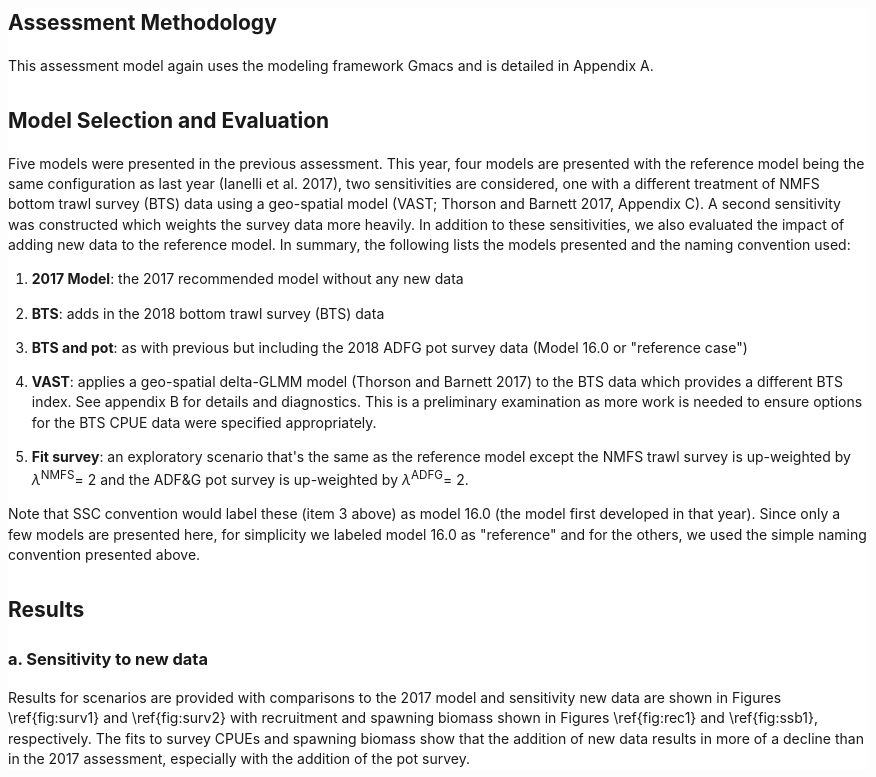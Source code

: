 ## Assessment Methodology

This assessment model again uses the modeling framework Gmacs and is detailed in Appendix A.

## Model Selection and Evaluation

Five models were presented in the previous assessment. This year, four models are presented with the  reference model
being the same configuration as last year (Ianelli et al. 2017), two sensitivities are considered, one with a  different treatment of NMFS
bottom trawl survey (BTS) data using a geo-spatial model (VAST; Thorson and Barnett 2017, Appendix C). A second 
sensitivity was constructed which weights the
survey data more heavily. In addition to these sensitivities, we also evaluated the impact of adding new data 
to the reference model. In summary, the following lists the models presented and the naming convention  used:

1. **2017 Model**: the 2017 recommended model without any new data

2. **BTS**: adds in the 2018 bottom trawl survey (BTS) data

3. **BTS and pot**: as with previous but including the 2018 ADFG pot survey data (Model 16.0 or "reference case")

3. **VAST**: applies a geo-spatial delta-GLMM model (Thorson and Barnett 2017) to the BTS data which provides a different BTS index. See appendix B for 
  details and diagnostics. This is a preliminary examination as more work is needed to ensure options for the BTS CPUE data
   were specified appropriately.

3. **Fit survey**: an exploratory scenario that's the same as the reference model except the NMFS trawl survey is up-weighted by
   $\lambda^\text{NMFS}=$ 2 and the ADF&G pot survey is 
   up-weighted by $\lambda^\text{ADFG}=$ 2. 

Note that SSC convention would label these (item 3 above) as model 16.0 (the
model first developed in that year). Since only a few models are presented here, for simplicity
we labeled model 16.0 as "reference" and for the others, we used the  simple naming convention
presented above.

## Results

### a. Sensitivity to new data
Results for scenarios are provided with comparisons to the 2017 model and sensitivity new data are shown in Figures
\ref{fig:surv1} and \ref{fig:surv2} with recruitment and spawning biomass shown in Figures \ref{fig:rec1} and \ref{fig:ssb1}, respectively. 
 The fits to survey CPUEs and spawning biomass show that the addition of new data results in more of a decline than
 in the 2017 assessment, especially with the addition of the pot survey. 
